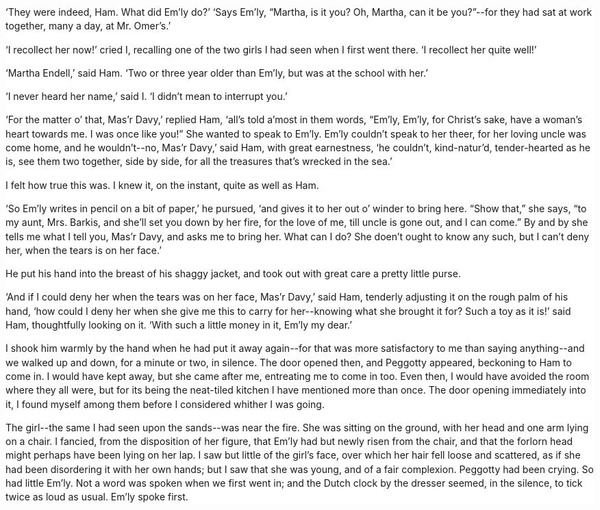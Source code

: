 ‘They were indeed, Ham. What did Em’ly do?’ ‘Says Em’ly, “Martha, is
it you? Oh, Martha, can it be you?”--for they had sat at work together,
many a day, at Mr. Omer’s.’

‘I recollect her now!’ cried I, recalling one of the two girls I had
seen when I first went there. ‘I recollect her quite well!’

‘Martha Endell,’ said Ham. ‘Two or three year older than Em’ly, but was
at the school with her.’

‘I never heard her name,’ said I. ‘I didn’t mean to interrupt you.’

‘For the matter o’ that, Mas’r Davy,’ replied Ham, ‘all’s told a’most
in them words, “Em’ly, Em’ly, for Christ’s sake, have a woman’s heart
towards me. I was once like you!” She wanted to speak to Em’ly. Em’ly
couldn’t speak to her theer, for her loving uncle was come home, and
he wouldn’t--no, Mas’r Davy,’ said Ham, with great earnestness, ‘he
couldn’t, kind-natur’d, tender-hearted as he is, see them two together,
side by side, for all the treasures that’s wrecked in the sea.’

I felt how true this was. I knew it, on the instant, quite as well as
Ham.

‘So Em’ly writes in pencil on a bit of paper,’ he pursued, ‘and gives it
to her out o’ winder to bring here. “Show that,” she says, “to my aunt,
Mrs. Barkis, and she’ll set you down by her fire, for the love of me,
till uncle is gone out, and I can come.” By and by she tells me what
I tell you, Mas’r Davy, and asks me to bring her. What can I do? She
doen’t ought to know any such, but I can’t deny her, when the tears is
on her face.’

He put his hand into the breast of his shaggy jacket, and took out with
great care a pretty little purse.

‘And if I could deny her when the tears was on her face, Mas’r Davy,’
said Ham, tenderly adjusting it on the rough palm of his hand, ‘how
could I deny her when she give me this to carry for her--knowing what
she brought it for? Such a toy as it is!’ said Ham, thoughtfully looking
on it. ‘With such a little money in it, Em’ly my dear.’

I shook him warmly by the hand when he had put it away again--for that
was more satisfactory to me than saying anything--and we walked up
and down, for a minute or two, in silence. The door opened then, and
Peggotty appeared, beckoning to Ham to come in. I would have kept away,
but she came after me, entreating me to come in too. Even then, I
would have avoided the room where they all were, but for its being the
neat-tiled kitchen I have mentioned more than once. The door opening
immediately into it, I found myself among them before I considered
whither I was going.

The girl--the same I had seen upon the sands--was near the fire. She
was sitting on the ground, with her head and one arm lying on a chair.
I fancied, from the disposition of her figure, that Em’ly had but newly
risen from the chair, and that the forlorn head might perhaps have been
lying on her lap. I saw but little of the girl’s face, over which her
hair fell loose and scattered, as if she had been disordering it with
her own hands; but I saw that she was young, and of a fair complexion.
Peggotty had been crying. So had little Em’ly. Not a word was spoken
when we first went in; and the Dutch clock by the dresser seemed, in the
silence, to tick twice as loud as usual. Em’ly spoke first.
